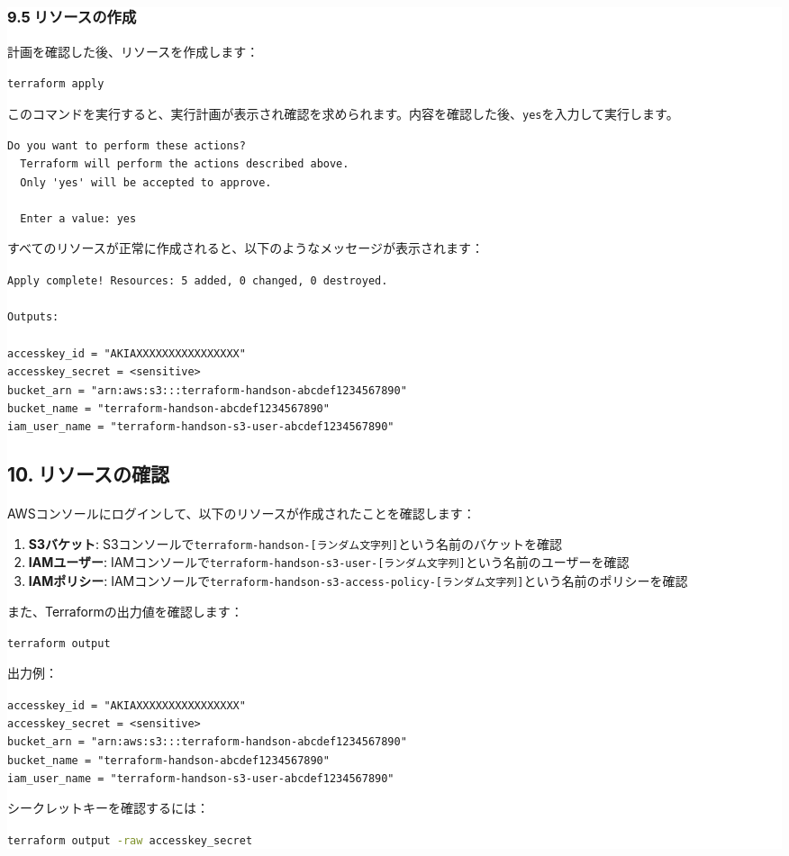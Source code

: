 ### 9.5 リソースの作成

計画を確認した後、リソースを作成します：

```bash
terraform apply
```

このコマンドを実行すると、実行計画が表示され確認を求められます。内容を確認した後、`yes`を入力して実行します。

```
Do you want to perform these actions?
  Terraform will perform the actions described above.
  Only 'yes' will be accepted to approve.

  Enter a value: yes
```

すべてのリソースが正常に作成されると、以下のようなメッセージが表示されます：

```
Apply complete! Resources: 5 added, 0 changed, 0 destroyed.

Outputs:

accesskey_id = "AKIAXXXXXXXXXXXXXXXX"
accesskey_secret = <sensitive>
bucket_arn = "arn:aws:s3:::terraform-handson-abcdef1234567890"
bucket_name = "terraform-handson-abcdef1234567890"
iam_user_name = "terraform-handson-s3-user-abcdef1234567890"
```

## 10. リソースの確認

AWSコンソールにログインして、以下のリソースが作成されたことを確認します：

1. **S3バケット**: S3コンソールで`terraform-handson-[ランダム文字列]`という名前のバケットを確認
2. **IAMユーザー**: IAMコンソールで`terraform-handson-s3-user-[ランダム文字列]`という名前のユーザーを確認
3. **IAMポリシー**: IAMコンソールで`terraform-handson-s3-access-policy-[ランダム文字列]`という名前のポリシーを確認

また、Terraformの出力値を確認します：

```bash
terraform output
```

出力例：
```
accesskey_id = "AKIAXXXXXXXXXXXXXXXX"
accesskey_secret = <sensitive>
bucket_arn = "arn:aws:s3:::terraform-handson-abcdef1234567890"
bucket_name = "terraform-handson-abcdef1234567890"
iam_user_name = "terraform-handson-s3-user-abcdef1234567890"
```

シークレットキーを確認するには：

```bash
terraform output -raw accesskey_secret
```
